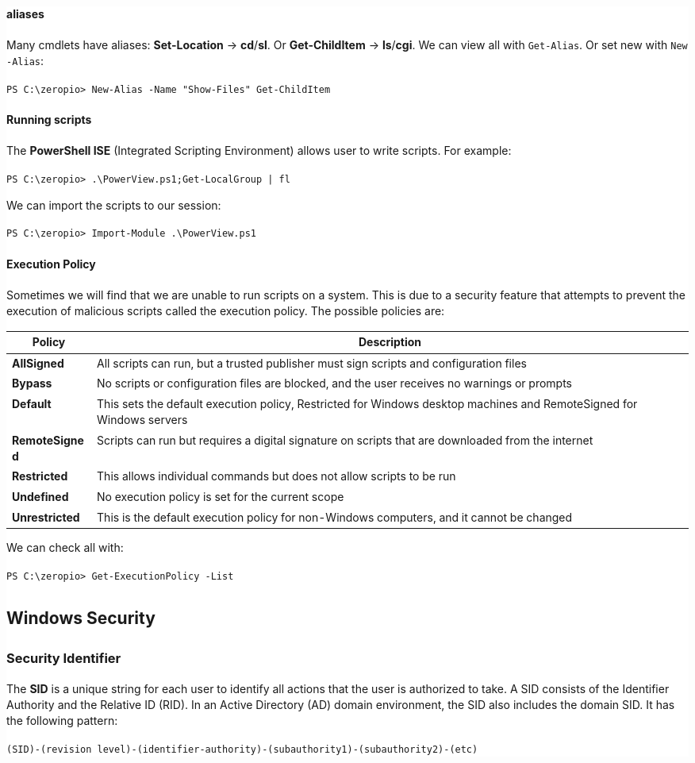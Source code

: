 #### aliases
Many cmdlets have aliases: **Set-Location** -> **cd**/**sl**. Or **Get-ChildItem** -> **ls**/**cgi**.
We can view all with `Get-Alias`. Or set new with `New-Alias`:
```console
PS C:\zeropio> New-Alias -Name "Show-Files" Get-ChildItem
```

#### Running scripts
The **PowerShell ISE** (Integrated Scripting Environment) allows user to write scripts. For example:
```console
PS C:\zeropio> .\PowerView.ps1;Get-LocalGroup | fl
```
We can import the scripts to our session:
```console
PS C:\zeropio> Import-Module .\PowerView.ps1
```

#### Execution Policy 

Sometimes we will find that we are unable to run scripts on a system. This is due to a security feature that attempts to prevent the execution of malicious scripts called the execution policy. The possible policies are:

| **Policy**   | **Description**    |
|--------------- | --------------- |
| **AllSigned**   | All scripts can run, but a trusted publisher must sign scripts and configuration files   |
| **Bypass**   | No scripts or configuration files are blocked, and the user receives no warnings or prompts   |
| **Default**   | This sets the default execution policy, Restricted for Windows desktop machines and RemoteSigned for Windows servers   |
| **RemoteSigned**   | Scripts can run but requires a digital signature on scripts that are downloaded from the internet   |
| **Restricted** | This allows individual commands but does not allow scripts to be run |
| **Undefined** | No execution policy is set for the current scope |
| **Unrestricted** | This is the default execution policy for non-Windows computers, and it cannot be changed |

We can check all with:
```console
PS C:\zeropio> Get-ExecutionPolicy -List
```

## Windows Security

### Security Identifier

The **SID** is a unique string for each user to identify all actions that the user is authorized to take. A SID consists of the Identifier Authority and the Relative ID (RID). In an Active Directory (AD) domain environment, the SID also includes the domain SID.
It has the following pattern:
```
(SID)-(revision level)-(identifier-authority)-(subauthority1)-(subauthority2)-(etc)
```
